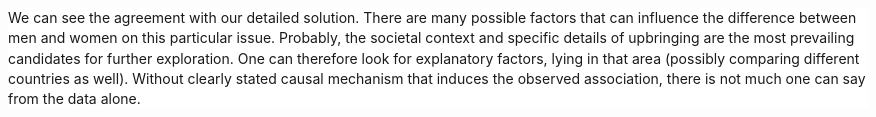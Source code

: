 We can see the agreement with our detailed solution. There are many
possible factors that can influence the difference between men and women
on this particular issue. Probably, the societal context and specific
details of upbringing are the most prevailing candidates for further
exploration. One can therefore look for explanatory factors, lying in
that area (possibly comparing different countries as well). Without
clearly stated causal mechanism that induces the observed association,
there is not much one can say from the data alone.
